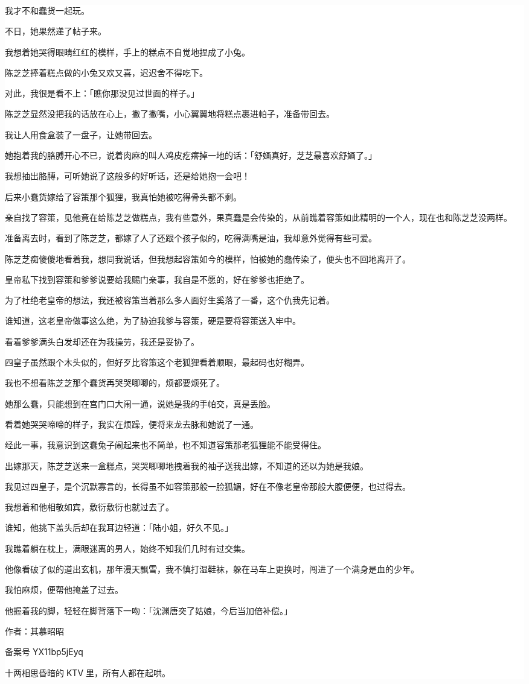 我才不和蠢货一起玩。

不日，她果然递了帖子来。

我想着她哭得眼睛红红的模样，手上的糕点不自觉地捏成了小兔。

陈芝芝捧着糕点做的小兔又欢又喜，迟迟舍不得吃下。

对此，我很是看不上：「瞧你那没见过世面的样子。」

陈芝芝显然没把我的话放在心上，撇了撇嘴，小心翼翼地将糕点裹进帕子，准备带回去。

我让人用食盒装了一盘子，让她带回去。

她抱着我的胳膊开心不已，说着肉麻的叫人鸡皮疙瘩掉一地的话：「舒婳真好，芝芝最喜欢舒婳了。」

我想抽出胳膊，可听她说了这般多的好听话，还是给她抱一会吧！

后来小蠢货嫁给了容策那个狐狸，我真怕她被吃得骨头都不剩。

亲自找了容策，见他竟在给陈芝芝做糕点，我有些意外，果真蠢是会传染的，从前瞧着容策如此精明的一个人，现在也和陈芝芝没两样。

准备离去时，看到了陈芝芝，都嫁了人了还跟个孩子似的，吃得满嘴是油，我却意外觉得有些可爱。

陈芝芝痴傻傻地看着我，想同我说话，但我想起容策如今的模样，怕被她的蠢传染了，便头也不回地离开了。

皇帝私下找到容策和爹爹说要给我赐门亲事，我自是不愿的，好在爹爹也拒绝了。

为了杜绝老皇帝的想法，我还被容策当着那么多人面好生奚落了一番，这个仇我先记着。

谁知道，这老皇帝做事这么绝，为了胁迫我爹与容策，硬是要将容策送入牢中。

看着爹爹满头白发却还在为我操劳，我还是妥协了。

四皇子虽然跟个木头似的，但好歹比容策这个老狐狸看着顺眼，最起码也好糊弄。

我也不想看陈芝芝那个蠢货再哭哭唧唧的，烦都要烦死了。

她那么蠢，只能想到在宫门口大闹一通，说她是我的手帕交，真是丢脸。

看着她哭哭啼啼的样子，我实在烦躁，便将来龙去脉和她说了一通。

经此一事，我意识到这蠢兔子闹起来也不简单，也不知道容策那老狐狸能不能受得住。

出嫁那天，陈芝芝送来一盒糕点，哭哭唧唧地拽着我的袖子送我出嫁，不知道的还以为她是我娘。

我见过四皇子，是个沉默寡言的，长得虽不如容策那般一脸狐媚，好在不像老皇帝那般大腹便便，也过得去。

我想着和他相敬如宾，敷衍敷衍也就过去了。

谁知，他挑下盖头后却在我耳边轻道：「陆小姐，好久不见。」

我瞧着躺在枕上，满眼迷离的男人，始终不知我们几时有过交集。

他像看破了似的道出玄机，那年漫天飘雪，我不慎打湿鞋袜，躲在马车上更换时，闯进了一个满身是血的少年。

我怕麻烦，便帮他掩盖了过去。

他握着我的脚，轻轻在脚背落下一吻：「沈渊唐突了姑娘，今后当加倍补偿。」

作者：其慕昭昭

备案号 YX11bp5jEyq

十两相思​昏暗的 KTV 里，所有人都在起哄。
